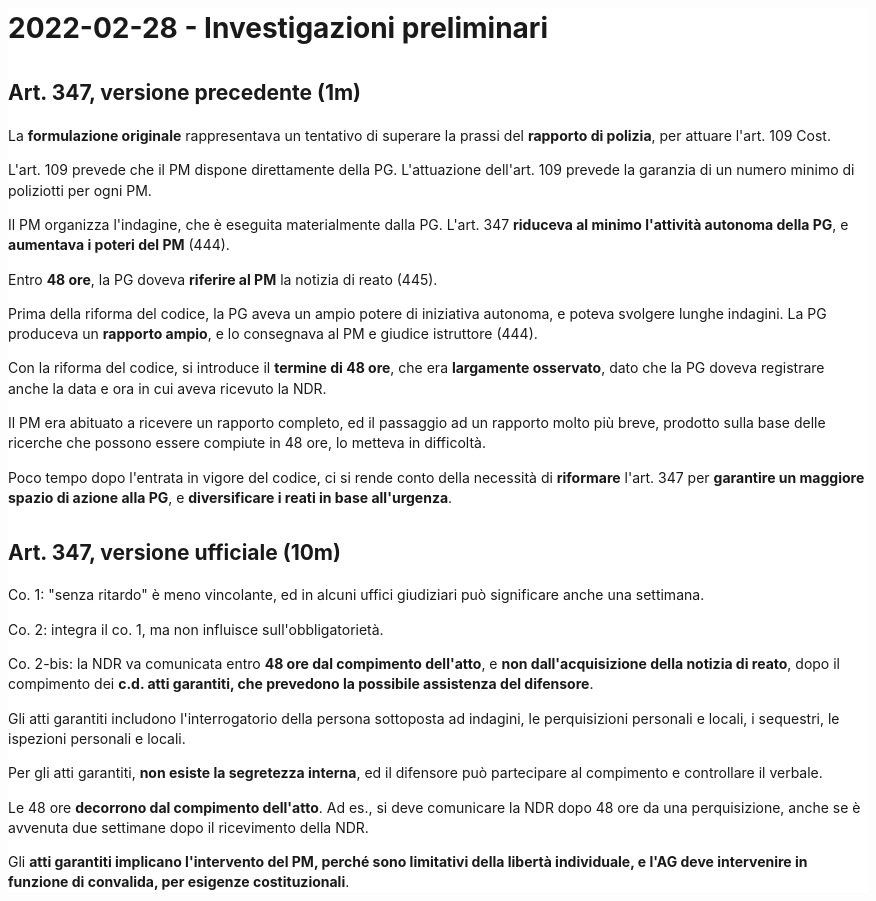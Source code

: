 # 2022-02-28 - Investigazioni preliminari



## Art. 347, versione precedente (1m)

La **formulazione originale** rappresentava un tentativo di superare la prassi del **rapporto di polizia**, per attuare l'art. 109 Cost.

L'art. 109 prevede che il PM dispone direttamente della PG.
L'attuazione dell'art. 109 prevede la garanzia di un numero minimo di poliziotti per ogni PM.

Il PM organizza l'indagine, che è eseguita materialmente dalla PG.
L'art. 347 **riduceva al minimo l'attività autonoma della PG**, e **aumentava i poteri del PM** (444).

Entro **48 ore**, la PG doveva **riferire al PM** la notizia di reato (445).

Prima della riforma del codice, la PG aveva un ampio potere di iniziativa autonoma, e poteva svolgere lunghe indagini.
La PG produceva un **rapporto ampio**, e lo consegnava al PM e giudice istruttore (444).

Con la riforma del codice, si introduce il **termine di 48 ore**, che era **largamente osservato**, dato che la PG doveva registrare anche la data e ora in cui aveva ricevuto la NDR.

Il PM era abituato a ricevere un rapporto completo, ed il passaggio ad un rapporto molto più breve, prodotto sulla base delle ricerche che possono essere compiute in 48 ore, lo metteva in difficoltà.

Poco tempo dopo l'entrata in vigore del codice, ci si rende conto della necessità di **riformare** l'art. 347 per **garantire un maggiore spazio di azione alla PG**, e **diversificare i reati in base all'urgenza**.

## Art. 347, versione ufficiale (10m)

Co. 1: "senza ritardo" è meno vincolante, ed in alcuni uffici giudiziari può significare anche una settimana.

Co. 2: integra il co. 1, ma non influisce sull'obbligatorietà.

Co. 2-bis: la NDR va comunicata entro **48 ore dal compimento dell'atto**, e **non dall'acquisizione della notizia di reato**, dopo il compimento dei **c.d. atti garantiti, che prevedono la possibile assistenza del difensore**.

Gli atti garantiti includono l'interrogatorio della persona sottoposta ad indagini, le perquisizioni personali e locali, i sequestri, le ispezioni personali e locali.

Per gli atti garantiti, **non esiste la segretezza interna**, ed il difensore può partecipare al compimento e controllare il verbale.

Le 48 ore **decorrono dal compimento dell'atto**.
Ad es., si deve comunicare la NDR dopo 48 ore da una perquisizione, anche se è avvenuta due settimane dopo il ricevimento della NDR.

Gli **atti garantiti implicano l'intervento del PM, perché sono limitativi della libertà individuale, e l'AG deve intervenire in funzione di convalida, per esigenze costituzionali**.
